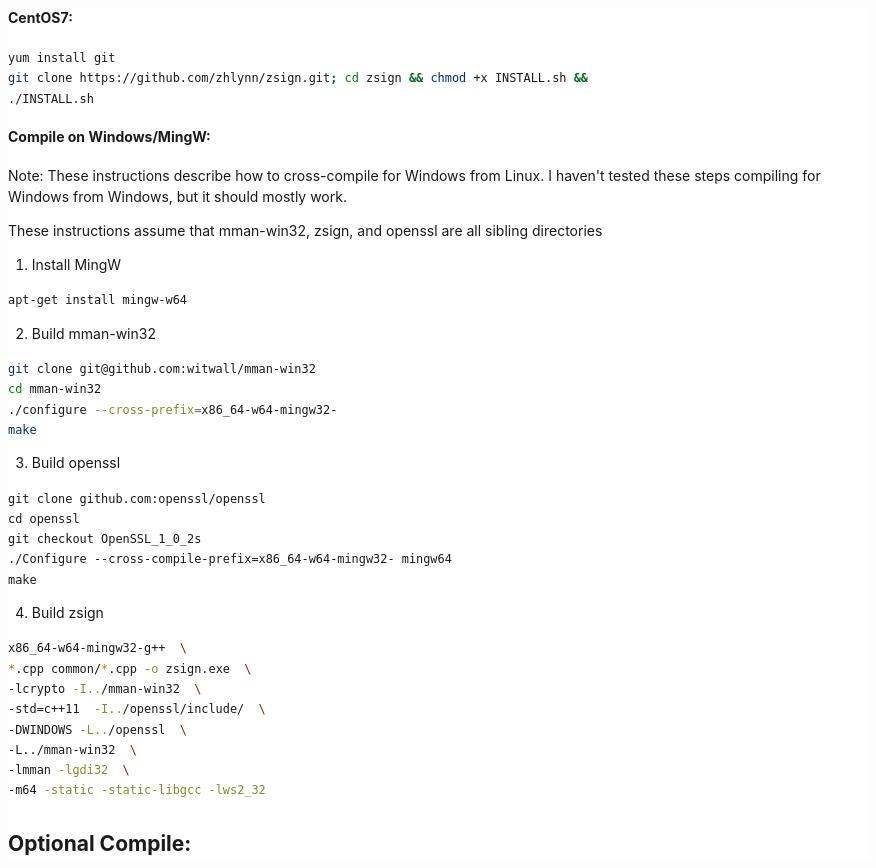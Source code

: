 #### CentOS7:


```bash
yum install git 
git clone https://github.com/zhlynn/zsign.git; cd zsign && chmod +x INSTALL.sh &&
./INSTALL.sh
```


#### Compile on Windows/MingW:

Note:  These instructions describe how to cross-compile for Windows from
Linux.  I haven't tested these steps compiling for Windows from Windows,
but it should mostly work.

These instructions assume that mman-win32, zsign, and openssl are all
sibling directories

1.  Install MingW
```bash
apt-get install mingw-w64

```
2. Build mman-win32

```bash
git clone git@github.com:witwall/mman-win32
cd mman-win32
./configure --cross-prefix=x86_64-w64-mingw32-
make
```

3.  Build openssl
```
git clone github.com:openssl/openssl
cd openssl
git checkout OpenSSL_1_0_2s
./Configure --cross-compile-prefix=x86_64-w64-mingw32- mingw64
make

```

4. Build zsign
```bash
x86_64-w64-mingw32-g++  \
*.cpp common/*.cpp -o zsign.exe  \
-lcrypto -I../mman-win32  \
-std=c++11  -I../openssl/include/  \
-DWINDOWS -L../openssl  \
-L../mman-win32  \
-lmman -lgdi32  \
-m64 -static -static-libgcc -lws2_32
```

## Optional Compile:
